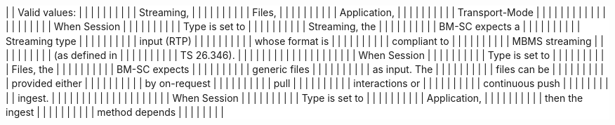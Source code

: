 |                 | Valid values:   |    |    |    |    |    |    |    |
|                 | Streaming,      |    |    |    |    |    |    |    |
|                 | Files,          |    |    |    |    |    |    |    |
|                 | Application,    |    |    |    |    |    |    |    |
|                 | Transport-Mode  |    |    |    |    |    |    |    |
|                 |                 |    |    |    |    |    |    |    |
|                 | When Session    |    |    |    |    |    |    |    |
|                 | Type is set to  |    |    |    |    |    |    |    |
|                 | Streaming, the  |    |    |    |    |    |    |    |
|                 | BM-SC expects a |    |    |    |    |    |    |    |
|                 | Streaming type  |    |    |    |    |    |    |    |
|                 | input (RTP)     |    |    |    |    |    |    |    |
|                 | whose format is |    |    |    |    |    |    |    |
|                 | compliant to    |    |    |    |    |    |    |    |
|                 | MBMS streaming  |    |    |    |    |    |    |    |
|                 | (as defined in  |    |    |    |    |    |    |    |
|                 | TS 26.346).     |    |    |    |    |    |    |    |
|                 |                 |    |    |    |    |    |    |    |
|                 | When Session    |    |    |    |    |    |    |    |
|                 | Type is set to  |    |    |    |    |    |    |    |
|                 | Files, the      |    |    |    |    |    |    |    |
|                 | BM-SC expects   |    |    |    |    |    |    |    |
|                 | generic files   |    |    |    |    |    |    |    |
|                 | as input. The   |    |    |    |    |    |    |    |
|                 | files can be    |    |    |    |    |    |    |    |
|                 | provided either |    |    |    |    |    |    |    |
|                 | by on-request   |    |    |    |    |    |    |    |
|                 | pull            |    |    |    |    |    |    |    |
|                 | interactions or |    |    |    |    |    |    |    |
|                 | continuous push |    |    |    |    |    |    |    |
|                 | ingest.         |    |    |    |    |    |    |    |
|                 |                 |    |    |    |    |    |    |    |
|                 | When Session    |    |    |    |    |    |    |    |
|                 | Type is set to  |    |    |    |    |    |    |    |
|                 | Application,    |    |    |    |    |    |    |    |
|                 | then the ingest |    |    |    |    |    |    |    |
|                 | method depends  |    |    |    |    |    |    |    |